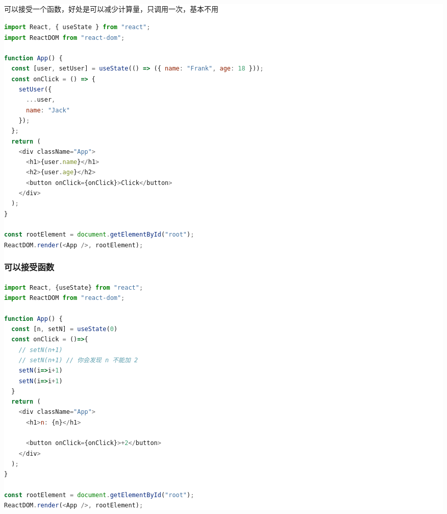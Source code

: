 
可以接受一个函数，好处是可以减少计算量，只调用一次，基本不用

```JavaScript
import React, { useState } from "react";
import ReactDOM from "react-dom";

function App() {
  const [user, setUser] = useState(() => ({ name: "Frank", age: 18 }));
  const onClick = () => {
    setUser({
      ...user,
      name: "Jack"
    });
  };
  return (
    <div className="App">
      <h1>{user.name}</h1>
      <h2>{user.age}</h2>
      <button onClick={onClick}>Click</button>
    </div>
  );
}

const rootElement = document.getElementById("root");
ReactDOM.render(<App />, rootElement);
```


### 可以接受函数


```JavaScript
import React, {useState} from "react";
import ReactDOM from "react-dom";

function App() {
  const [n, setN] = useState(0)
  const onClick = ()=>{
    // setN(n+1)
    // setN(n+1) // 你会发现 n 不能加 2
    setN(i=>i+1)
    setN(i=>i+1)
  }
  return (
    <div className="App">
      <h1>n: {n}</h1>
       
      <button onClick={onClick}>+2</button>
    </div>
  );
}

const rootElement = document.getElementById("root");
ReactDOM.render(<App />, rootElement);


```
